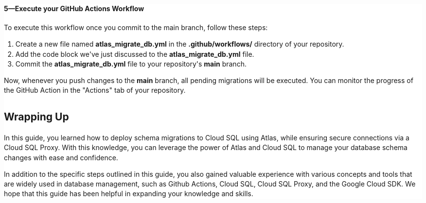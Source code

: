 #### 5—Execute your GitHub Actions Workflow 
To execute this workflow once you commit to the main branch, follow these steps:

1. Create a new file named **atlas_migrate_db.yml** in the **.github/workflows/** directory of your repository.
2. Add the code block we've just discussed to the **atlas_migrate_db.yml** file.
3. Commit the **atlas_migrate_db.yml** file to your repository's **main** branch.

Now, whenever you push changes to the **main** branch, all pending migrations will be executed. You can monitor the progress of the GitHub Action in the "Actions" tab of your repository.

## Wrapping Up
In this guide, you learned how to deploy schema migrations to Cloud SQL using Atlas, while ensuring secure connections via a Cloud SQL Proxy. With this knowledge, you can leverage the power of Atlas and Cloud SQL to manage your database schema changes with ease and confidence.

In addition to the specific steps outlined in this guide, you also gained valuable experience with various concepts and tools that are widely used in database management, such as Github Actions, Cloud SQL, Cloud SQL Proxy, and the Google Cloud SDK. We hope that this guide has been helpful in expanding your knowledge and skills.
